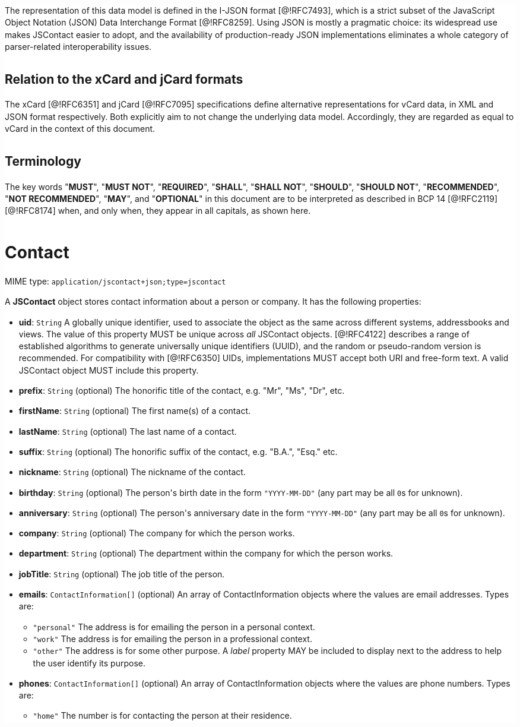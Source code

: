 The representation of this data model is defined in the I-JSON format [@!RFC7493], which is a strict subset of the JavaScript Object Notation (JSON) Data Interchange Format [@!RFC8259]. Using JSON is mostly a pragmatic choice: its widespread use makes JSContact easier to adopt, and the availability of production-ready JSON implementations eliminates a whole category of parser-related interoperability issues.

## Relation to the xCard and jCard formats

The xCard [@!RFC6351] and jCard [@!RFC7095] specifications define alternative representations for vCard data, in XML and JSON format respectively. Both explicitly aim to not change the underlying data model. Accordingly, they are regarded as equal to vCard in the context of this document.

## Terminology

The key words "**MUST**", "**MUST NOT**", "**REQUIRED**", "**SHALL**", "**SHALL NOT**", "**SHOULD**",
"**SHOULD NOT**", "**RECOMMENDED**", "**NOT RECOMMENDED**", "**MAY**", and "**OPTIONAL**" in this
document are to be interpreted as described in BCP 14 [@!RFC2119] [@!RFC8174] when, and only when,
they appear in all capitals, as shown here.

# Contact

MIME type: `application/jscontact+json;type=jscontact`

A **JSContact** object stores contact information about a person or company. It has the following properties:

- **uid**: `String`
     A globally unique identifier, used to associate the object as the same across different systems, addressbooks and views.  The value of this property MUST be unique across _all_ JSContact objects. [@!RFC4122] describes a range of established algorithms to generate universally unique identifiers (UUID), and the random or pseudo-random version is recommended.
     For compatibility with [@!RFC6350] UIDs, implementations MUST accept both URI and free-form text.
     A valid JSContact object MUST include this property.

- **prefix**: `String` (optional)
  The honorific title of the contact, e.g. "Mr", "Ms", "Dr", etc.
- **firstName**: `String` (optional)
  The first name(s) of a contact.
- **lastName**: `String` (optional)
  The last name of a contact.
- **suffix**: `String` (optional)
  The honorific suffix of the contact, e.g. "B.A.", "Esq." etc.
- **nickname**: `String` (optional)
  The nickname of the contact.
- **birthday**: `String` (optional)
  The person's birth date in the form `"YYYY-MM-DD"` (any part may be all `0`s for unknown).
- **anniversary**: `String` (optional)
  The person's anniversary date in the form `"YYYY-MM-DD"` (any part may be all `0`s for unknown).
- **company**: `String` (optional)
  The company for which the person works.
- **department**: `String` (optional)
  The department within the company for which the person works.
- **jobTitle**: `String` (optional)
  The job title of the person.
- **emails**: `ContactInformation[]` (optional)
  An array of ContactInformation objects where the values are email addresses. Types are:
  - `"personal"` The address is for emailing the person in a personal context.
  - `"work"` The address is for emailing the person in a professional context.
  - `"other"` The address is for some other purpose. A *label* property MAY be included to display next to the address to help the user identify its purpose.
- **phones**: `ContactInformation[]` (optional)
  An array of ContactInformation objects where the values are phone numbers. Types are:
  - `"home"` The number is for contacting the person at their residence.